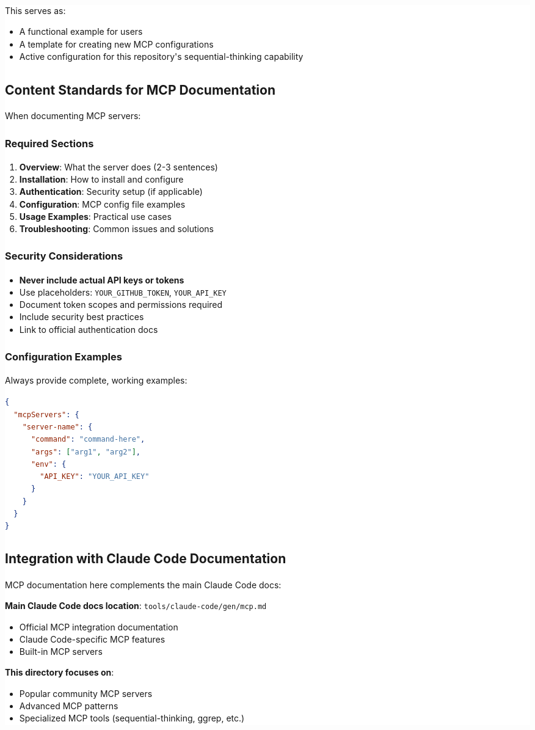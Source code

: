 This serves as:
- A functional example for users
- A template for creating new MCP configurations
- Active configuration for this repository's sequential-thinking capability

## Content Standards for MCP Documentation

When documenting MCP servers:

### Required Sections
1. **Overview**: What the server does (2-3 sentences)
2. **Installation**: How to install and configure
3. **Authentication**: Security setup (if applicable)
4. **Configuration**: MCP config file examples
5. **Usage Examples**: Practical use cases
6. **Troubleshooting**: Common issues and solutions

### Security Considerations
- **Never include actual API keys or tokens**
- Use placeholders: `YOUR_GITHUB_TOKEN`, `YOUR_API_KEY`
- Document token scopes and permissions required
- Include security best practices
- Link to official authentication docs

### Configuration Examples
Always provide complete, working examples:
```json
{
  "mcpServers": {
    "server-name": {
      "command": "command-here",
      "args": ["arg1", "arg2"],
      "env": {
        "API_KEY": "YOUR_API_KEY"
      }
    }
  }
}
```

## Integration with Claude Code Documentation

MCP documentation here complements the main Claude Code docs:

**Main Claude Code docs location**: `tools/claude-code/gen/mcp.md`
- Official MCP integration documentation
- Claude Code-specific MCP features
- Built-in MCP servers

**This directory focuses on**:
- Popular community MCP servers
- Advanced MCP patterns
- Specialized MCP tools (sequential-thinking, ggrep, etc.)
